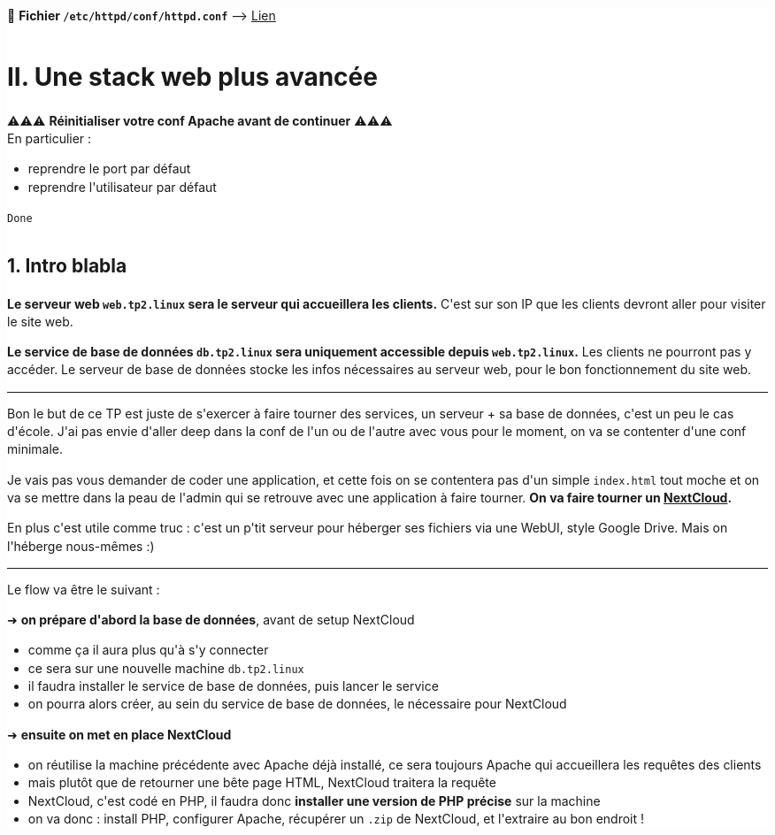 📁 **Fichier `/etc/httpd/conf/httpd.conf`** --> [Lien](httpd.conf)

# II. Une stack web plus avancée

⚠⚠⚠ **Réinitialiser votre conf Apache avant de continuer** ⚠⚠⚠  
En particulier :

- reprendre le port par défaut
- reprendre l'utilisateur par défaut

```sh
Done
```

## 1. Intro blabla

**Le serveur web `web.tp2.linux` sera le serveur qui accueillera les clients.** C'est sur son IP que les clients devront aller pour visiter le site web.  

**Le service de base de données `db.tp2.linux` sera uniquement accessible depuis `web.tp2.linux`.** Les clients ne pourront pas y accéder. Le serveur de base de données stocke les infos nécessaires au serveur web, pour le bon fonctionnement du site web.

---

Bon le but de ce TP est juste de s'exercer à faire tourner des services, un serveur + sa base de données, c'est un peu le cas d'école. J'ai pas envie d'aller deep dans la conf de l'un ou de l'autre avec vous pour le moment, on va se contenter d'une conf minimale.

Je vais pas vous demander de coder une application, et cette fois on se contentera pas d'un simple `index.html` tout moche et on va se mettre dans la peau de l'admin qui se retrouve avec une application à faire tourner. **On va faire tourner un [NextCloud](https://nextcloud.com/).**

En plus c'est utile comme truc : c'est un p'tit serveur pour héberger ses fichiers via une WebUI, style Google Drive. Mais on l'héberge nous-mêmes :)

---

Le flow va être le suivant :

➜ **on prépare d'abord la base de données**, avant de setup NextCloud

- comme ça il aura plus qu'à s'y connecter
- ce sera sur une nouvelle machine `db.tp2.linux`
- il faudra installer le service de base de données, puis lancer le service
- on pourra alors créer, au sein du service de base de données, le nécessaire pour NextCloud

➜ **ensuite on met en place NextCloud**

- on réutilise la machine précédente avec Apache déjà installé, ce sera toujours Apache qui accueillera les requêtes des clients
- mais plutôt que de retourner une bête page HTML, NextCloud traitera la requête
- NextCloud, c'est codé en PHP, il faudra donc **installer une version de PHP précise** sur la machine
- on va donc : install PHP, configurer Apache, récupérer un `.zip` de NextCloud, et l'extraire au bon endroit !
